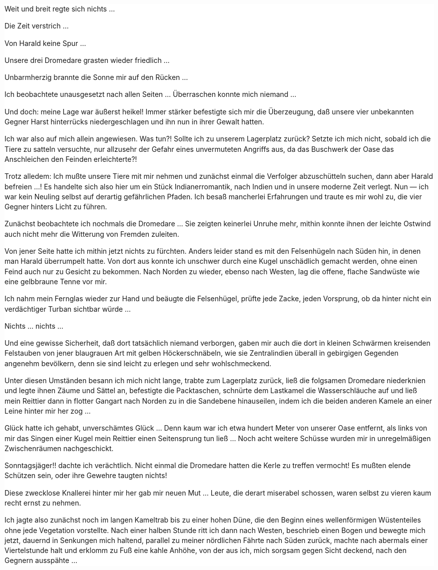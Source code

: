 Weit und breit regte sich nichts …

Die Zeit verstrich …

Von Harald keine Spur …

Unsere drei Dromedare grasten wieder friedlich …

Unbarmherzig brannte die Sonne mir auf den Rücken …

Ich beobachtete unausgesetzt nach allen Seiten … Überraschen konnte mich niemand …

Und doch: meine Lage war äußerst heikel! Immer stärker befestigte sich mir die Überzeugung, daß unsere vier unbekannten Gegner Harst hinterrücks niedergeschlagen und ihn nun in ihrer Gewalt hatten.

Ich war also auf mich allein angewiesen. Was tun?! Sollte ich zu unserem Lagerplatz zurück? Setzte ich mich nicht, sobald ich die Tiere zu satteln versuchte, nur allzusehr der Gefahr eines unvermuteten Angriffs aus, da das Buschwerk der Oase das Anschleichen den Feinden erleichterte?!

Trotz alledem: Ich mußte unsere Tiere mit mir nehmen und zunächst einmal die Verfolger abzuschütteln suchen, dann aber Harald befreien …! Es handelte sich also hier um ein Stück Indianerromantik, nach Indien und in unsere moderne Zeit verlegt. Nun — ich war kein Neuling selbst auf derartig gefährlichen Pfaden. Ich besaß mancherlei Erfahrungen und traute es mir wohl zu, die vier Gegner hinters Licht zu führen.

Zunächst beobachtete ich nochmals die Dromedare … Sie zeigten keinerlei Unruhe mehr, mithin konnte ihnen der leichte Ostwind auch nicht mehr die Witterung von Fremden zuleiten.

Von jener Seite hatte ich mithin jetzt nichts zu fürchten. Anders leider stand es mit den Felsenhügeln nach Süden hin, in denen man Harald überrumpelt hatte. Von dort aus konnte ich unschwer durch eine Kugel unschädlich gemacht werden, ohne einen Feind auch nur zu Gesicht zu bekommen. Nach Norden zu wieder, ebenso nach Westen, lag die offene, flache Sandwüste wie eine gelbbraune Tenne vor mir.

Ich nahm mein Fernglas wieder zur Hand und beäugte die Felsenhügel, prüfte jede Zacke, jeden Vorsprung, ob da hinter nicht ein verdächtiger Turban sichtbar würde …

Nichts … nichts …

Und eine gewisse Sicherheit, daß dort tatsächlich niemand verborgen, gaben mir auch die dort in kleinen Schwärmen kreisenden Felstauben von jener blaugrauen Art mit gelben Höckerschnäbeln, wie sie Zentralindien überall in gebirgigen Gegenden angenehm bevölkern, denn sie sind leicht zu erlegen und sehr wohlschmeckend.

Unter diesen Umständen besann ich mich nicht lange, trabte zum Lagerplatz zurück, ließ die folgsamen Dromedare niederknien und legte ihnen Zäume und Sättel an, befestigte die Packtaschen, schnürte dem Lastkamel die Wasserschläuche auf und ließ mein Reittier dann in flotter Gangart nach Norden zu in die Sandebene hinauseilen, indem ich die beiden anderen Kamele an einer Leine hinter mir her zog …

Glück hatte ich gehabt, unverschämtes Glück … Denn kaum war ich etwa hundert Meter von unserer Oase entfernt, als links von mir das Singen einer Kugel mein Reittier einen Seitensprung tun ließ … Noch acht weitere Schüsse wurden mir in unregelmäßigen Zwischenräumen nachgeschickt.

Sonntagsjäger!! dachte ich verächtlich. Nicht einmal die Dromedare hatten die Kerle zu treffen vermocht! Es mußten elende Schützen sein, oder ihre Gewehre taugten nichts!

Diese zwecklose Knallerei hinter mir her gab mir neuen Mut … Leute, die derart miserabel schossen, waren selbst zu vieren kaum recht ernst zu nehmen.

Ich jagte also zunächst noch im langen Kameltrab bis zu einer hohen Düne, die den Beginn eines wellenförmigen Wüstenteiles ohne jede Vegetation vorstellte. Nach einer halben Stunde ritt ich dann nach Westen, beschrieb einen Bogen und bewegte mich jetzt, dauernd in Senkungen mich haltend, parallel zu meiner nördlichen Fährte nach Süden zurück, machte nach abermals einer Viertelstunde halt und erklomm zu Fuß eine kahle Anhöhe, von der aus ich, mich sorgsam gegen Sicht deckend, nach den Gegnern ausspähte …
